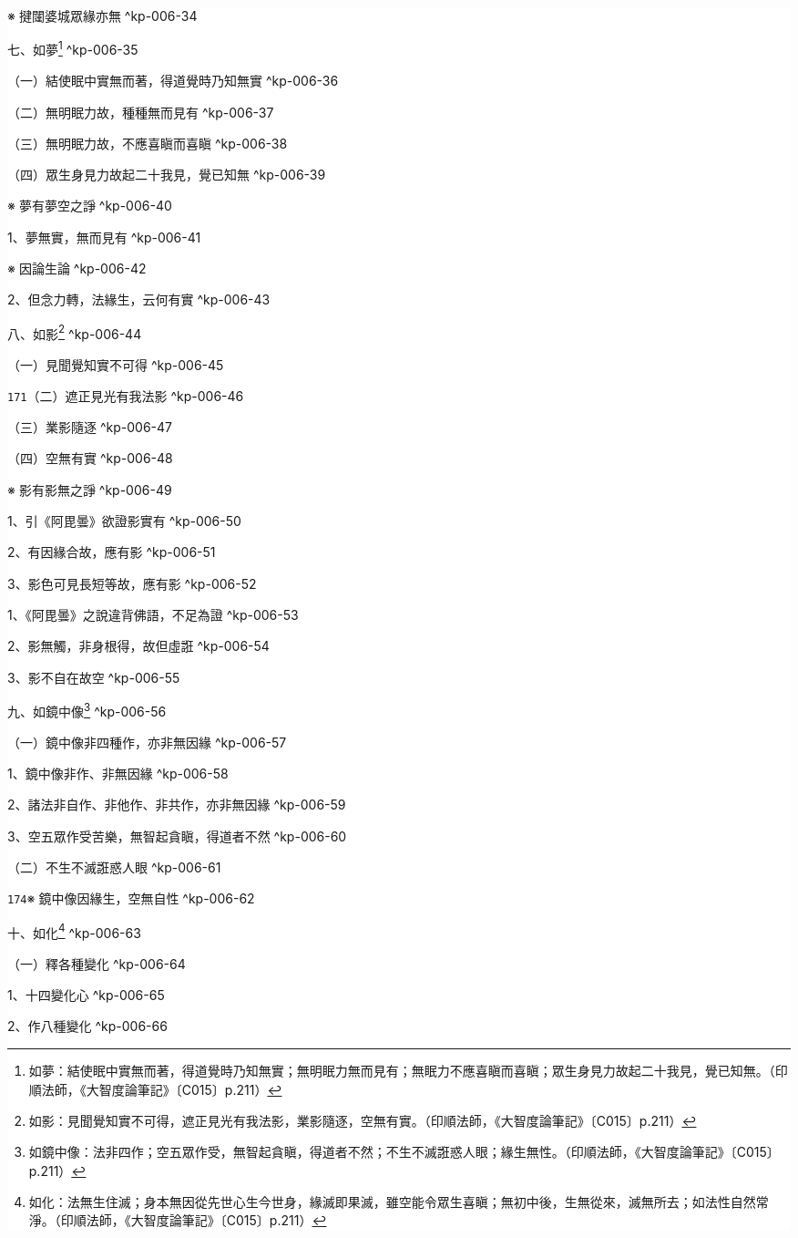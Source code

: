 ※ 揵闥婆城眾緣亦無 ^kp-006-34

七、如夢[^54] ^kp-006-35

（一）結使眠中實無而著，得道覺時乃知無實 ^kp-006-36

（二）無明眠力故，種種無而見有 ^kp-006-37

（三）無明眠力故，不應喜瞋而喜瞋 ^kp-006-38

（四）眾生身見力故起二十我見，覺已知無 ^kp-006-39

※ 夢有夢空之諍 ^kp-006-40

1、夢無實，無而見有 ^kp-006-41

※ 因論生論 ^kp-006-42

2、但念力轉，法緣生，云何有實 ^kp-006-43

八、如影[^60] ^kp-006-44

（一）見聞覺知實不可得 ^kp-006-45

`171`（二）遮正見光有我法影 ^kp-006-46

（三）業影隨逐 ^kp-006-47

（四）空無有實 ^kp-006-48

※ 影有影無之諍 ^kp-006-49

1、引《阿毘曇》欲證影實有 ^kp-006-50

2、有因緣合故，應有影 ^kp-006-51

3、影色可見長短等故，應有影 ^kp-006-52

1、《阿毘曇》之說違背佛語，不足為證 ^kp-006-53

2、影無觸，非身根得，故但虛誑 ^kp-006-54

3、影不自在故空 ^kp-006-55

九、如鏡中像[^72] ^kp-006-56

（一）鏡中像非四種作，亦非無因緣 ^kp-006-57

1、鏡中像非作、非無因緣 ^kp-006-58

2、諸法非自作、非他作、非共作，亦非無因緣 ^kp-006-59

3、空五眾作受苦樂，無智起貪瞋，得道者不然 ^kp-006-60

（二）不生不滅誑惑人眼 ^kp-006-61

`174`※ 鏡中像因緣生，空無自性 ^kp-006-62

十、如化[^85] ^kp-006-63

（一）釋各種變化 ^kp-006-64

1、十四變化心 ^kp-006-65

2、作八種變化 ^kp-006-66


[^1]: 幻：3.變幻的法術。《列子‧周穆王》："
[^2]: （1）《一切經音義》卷1：「^尋香城（古譯名乾闥婆城，唐梵雖殊其實一也。《瑜伽論》云：音樂在地屬東方持國天王，常與上界諸天奏樂，以業感力故，但諸天思憶樂時，此尋香神即感遙聞彼天香氣，尋香赴彼，奏諸音樂，或名食香神。案：此天所住城郭，或居須彌層級，或在七金山上，或居空界，或處人間，其城郭多於平澤海濱，或於空曠砂漠絕人境處，化現似城，遠望分明，近觀即滅，如波浮雲陽氣之類）。」（大正54，316a15-18）
[^3]: 如幻：幻相諸物，雖無實性，可見可聞不相錯亂。
[^4]: 空：可見可聞不相錯亂。（印順法師，《大智度論筆記》〔C014〕p.209）
[^5]: 印順法師，《初期大乘佛教之起源與開展》，p.27：「^《德女經》：佛為德女說緣起如幻，與竺法護所譯《梵志女首意經》相合。」
[^6]: 無本：空，凡夫無智，起惑造業受苦。（印順法師，《大智度論筆記》〔A054〕p.92）
[^7]: 妓＝伎【聖乙】＊。（大正25，102d，n.11）
[^8]: 伎＝妓【宋】【元】【明】【聖乙】。（大正25，102d，n.12）
[^9]: 空：屬因緣，不自在，不久住。（印順法師，《大智度論筆記》〔C014〕p.209）
[^10]: 如燄：結使日光行塵邪憶念風起男女想。
[^11]: 曠野：1.空闊的原野。（《漢語大詞典》（五），p.845）
[^12]: 日光熱＝日光【宋】【元】【明】，＝光【宮】【聖乙】。（大正25，102d，n.27）
[^13]: 想＝相【宋】【元】【明】【宮】。（大正25，102d，n.28）
[^14]: 如水中月：實相月在如空，凡人心水我我相現。
[^15]: 「如、法性、實際」，參見《大智度論》卷32（大正25，297b24-c24）。
[^16]: 《大正藏》作「凡天人」，依【宋】【元】【明】等改作「凡人」。（大正25，102d，n.33）
[^17]: 攪＝擾【元】【明】【宮】【聖】【聖乙】＊。（大正25，102d，n.36）
[^18]: 唯識：無明心水現吾我憍慢諸結使影。（印順法師，《大智度論筆記》〔C013〕p.206）
[^19]: 如空：諸法空無所有，遠無漏慧見我法相；心性常淨結使覆故人謂不淨，離染則淨；法無初中後。（印順法師，《大智度論筆記》〔C015〕p.210）
[^20]: 參見《大智度論》卷42：「^如虛空一切法中不可說，無相故。虛空與色相違故，不得說名為色。色盡處亦非虛空，更無別法故。若謂入出為虛空相，是事不然！是身業非虛空相，若無相則無法，以是故虛空但有名字。」（大正25，365c15-19）
[^21]: 縹（^ㄆㄧㄠˇ）色：1.淡青色。（《漢語大詞典》（九），p.978）
[^22]: 曀（^ㄧˋ）：1.天陰而有風；天色陰暗。2.猶暗昧。3.遮蔽。（《漢語大詞典》（五），p.836）
[^23]: 虛空：性常清淨，人謂陰曀為不淨。（印順法師，《大智度論筆記》〔C005〕p.188）
[^24]: 參見Lamotte（1944, p.365, n.1）：指須陀洹果及斯陀含果。
[^25]: 參見Lamotte（1944, p.365, n.2）：指阿那含果。
[^26]: 參見Lamotte（1944, p.366, n.1）：阿羅漢果。
[^27]: 參見釋厚觀、郭忠生合編，〈《大智度論》之本文相互索引〉，《正觀》（6），p.24：（1）《大品般若經》卷6〈23
[^28]: （1）印順法師，《中觀論頌講記》，p.123：
[^29]: 參見Lamotte（1944, p.366,
[^30]: 參見《中論》卷5〈5
[^31]: 印順法師，《中觀論頌講記》，pp.125-126：
[^32]: 如響：音聲能誑迷人。（印順法師，《大智度論筆記》〔C015〕p.210）
[^33]: （1）㵎（^ㄐㄧㄢˋ）：1.山間的水溝。（《漢語大字典》（三），p.1749）
[^34]: 〔更有聲〕－【宋】【元】【明】【宮】【聖乙】。（大正25，103d，n.5）
[^35]: （1）鄔陀南：又名憂陀那（udāna），本是氣息之義，後轉作因感興而自然發出之聲音，更指佛感興而說出的話語（多為偈頌）。（參見《望月佛教大辭典》（一），p.215）
[^36]: （1）七處：1、項，2、齗，3、齒，4、脣，5、舌，6、咽，7、胸。
[^37]: 檀＝陀【元】【明】【石】。（大正25，103d，n.6）
[^38]: 項＝頂【宮】【聖】【聖乙】【石】。（大正25，103d，n.7）
[^39]: 齗（^ㄧㄣˊ）：同「齦」，1.牙床。《急就篇》卷三：「鼻口脣舌齗牙齒。」顏師古注：「齗，齒根肉也。」（《漢語大詞典》（十二），p.1455）
[^40]: 《大智度論》卷30：「^十方諸佛所說法，皆無有我亦無我所，但諸法和合假名眾生，如機關木人，雖能動作，內無有主，身亦如是。」（大正25，281a22-25）
[^41]: 是＝言【宋】【元】【明】【宮】【聖乙】。（大正25，103d，n.9）
[^42]: 融＝鎔【宋】【元】【明】【宮】。（大正25，103d，n.10）
[^43]: 如犍闥婆城：無智於空眾入中見我及法，求樂自滿；慧者知無我法，顛倒願息。非身想為身，非心想為心。（印順法師，《大智度論筆記》〔C015〕p.211）
[^44]: 樓櫓（^ㄌㄨˇ）：古代軍中用以瞭望、攻守的無頂蓋的高臺。建於地面或車、船之上。（《漢語大詞典》（四），p.1275）
[^45]: 之＝揵闥婆城【聖乙】。（大正25，103d，n.17）
[^46]: 野馬：4.指野外蒸騰的水氣。《莊子‧逍遙游》："野馬也，塵埃也。生物之以息相吹也。"郭象注："野馬者，游氣也。"成玄英疏："此言青春之時，陽氣發動，遙望藪澤之中，猶如奔馬，故謂之野馬也。"唐玄應《一切經音義》卷三"野馬"孫星衍校正："或問：'遊氣何以謂之野馬？'答云：'馬，特塺字假音耳。野塺（^ㄇㄟˊ），言野塵也。'"（《漢語大詞典》（十），p.409）
[^47]: 唯識：非身想為身，非心想為心。（印順法師，《大智度論筆記》〔C013〕p.206）
[^48]: 參見釋厚觀、郭忠生合編，〈《大智度論》之本文相互索引〉，《正觀》（6），p.25：《大智度論》卷4（大正25，86a）；卷4（大正25，93a1-8）；卷5（大正25，95b16-17）。
[^49]: 參見Lamotte（1944, p.370,
[^50]: 參見Lamotte（1944, p.370,
[^51]: 郭忠生譯案：Lamotte顯然是將「幻網」看作也是一個比喻，而且是收在其注解所述之《泡沫經》中。這樣的解說應該是受到《大正藏》標點之影響──「色如聚沫受如泡想如野馬。行如芭蕉識如幻及幻網。經中空譬喻。」但印順法師，《大智度論》（標點本），p.224之標點與Lamotte之理解迥然有異──「色如聚沫，受如泡，想如野馬，行如芭蕉，識如幻，及《幻網經》中空譬喻。」印順法師認為此處《大智度論》是舉《泡沫經》及《幻網經》，參見印順法師，《空之探究》，pp.88-89：「^《幻網經》沒有漢譯，《阿毘達磨順正理論》卷四引此經說：『佛告多聞諸聖弟子，汝等今者應如是學：諸有過去、未來、現在眼所識色，此中都無常性、恆性，廣說乃至無顛倒性，出世聖諦，皆是虛偽妄失之法。』（大正29，350c）《成唯識寶生論》也引述此經，「都無常性」以下，譯為：「無有常定、無妄、無異（的）實事可得，或如所有，或無倒性，悉皆非有，唯除聖者出過世間，斯成真實。」（《成唯識寶生論》卷4（大正31，91c））這是說：一切世間法，都是虛偽妄失法，沒有常、恆、不異的實性可得。《幻網經》也有如「見幻事」的譬喻（《阿毘達磨順正理論》卷50（大正29，623b）），與《撫掌喻經》相同。」
[^52]: 參見Lamotte（1944, p.371, n.1）：例如Saṃyutta（《相應部》）, IV,
[^53]: 參見Lamotte（1944, p.372,
[^54]: 如夢：結使眠中實無而著，得道覺時乃知無實；無明眠力無而見有；無眠力不應喜瞋而喜瞋；眾生身見力故起二十我見，覺已知無。（印順法師，《大智度論筆記》〔C015〕p.211）
[^55]: 唯識：無明眠力，種種無而見有。（印順法師，《大智度論筆記》〔C013〕p.206）
[^56]: 眠故＝眠力故【聖乙】，＝眠中【石】。（大正25，103d，n.31）
[^57]: 參見《雜阿含經》卷5（109經）（大正2，34b13-35a2）。
[^58]: 頭＝尺【宋】【元】【明】【宮】。（大正25，103d，n.37）
[^59]: 夢有夢空之諍：依緣生識云何言無；但念力轉，法緣生，云何有實。（印順法師，《大智度論筆記》〔C015〕p.211）
[^60]: 如影：見聞覺知實不可得，遮正見光有我法影，業影隨逐，空無有實。（印順法師，《大智度論筆記》〔C015〕p.211）
[^61]: 叵：1.不，不可。（《漢語大詞典》（一），p.957）
[^62]: 般若：實慧如大火聚，不可觸捉。（印順法師，《大智度論筆記》〔C004〕p.187）
[^63]: 三障：業隨逐人，無一時捨。（印順法師，《大智度論筆記》〔C013〕p.207）
[^64]: 參見Lamotte（1944, p.376,
[^65]: 參見Lamotte（1944, p.377,
[^66]: 參見Lamotte（1944, p.377,
[^67]: 新新＝漸漸【宮】。（大正25，104d，n.5）
[^68]: 參見Lamotte（1944, p.377,
[^69]: （1）㷮：燒焦的木頭。（《漢語大字典》（三），p.2228）
[^70]: 色蘊：影無觸，非身根得，故但虛誑。
[^71]: 空：不自在故空。空而心生眼見。（印順法師，《大智度論筆記》〔C014〕p.209）
[^72]: 如鏡中像：法非四作；空五眾作受，無智起貪瞋，得道者不然；不生不滅誑惑人眼；緣生無性。（印順法師，《大智度論筆記》〔C015〕p.211）
[^73]: 參見Lamotte（1944, p.378,
[^74]: 有＝無【聖】【聖乙】【石】。（大正25，104d，n.13）
[^75]: 「非自作、非他作、非共作、非無因作」，參見《雜阿含經》卷12（302經）（大正2，86a13-b3）；《雜阿含經》卷12（288經）（大正2，81a18-b8）；《中論》卷2〈12
[^76]: 〔苦〕－【聖】【石】。（大正25，104d，n.16）
[^77]: 〔是苦樂和合因緣〕－【宋】【元】【明】【宮】【聖】【石】。（大正25，104d，n.17）
[^78]: 求欲＝欲求【宋】【元】【明】【宮】。（大正25，104d，n.18）
[^79]: 明＝眼【石】。（大正25，104d，n.24）
[^80]: 空：緣生不自在故空。（印順法師，《大智度論筆記》〔C014〕p.209）
[^81]: （1）參見《中論》卷1〈1 觀因緣品〉：
[^82]: （1）參見《中論》（青目釋）卷3〈20 觀因果品〉：
[^83]: 參見《中論》（青目釋）卷2〈1 觀因緣品〉：
[^84]: 中邊：非有非無非有無，語亦不受名中道。（印順法師，《大智度論筆記》〔C005〕p.189）
[^85]: 如化：法無生住滅；身本無因從先世心生今世身，緣滅即果滅，雖空能令眾生喜瞋；無初中後，生無從來，滅無所去；如法性自然常淨。（印順法師，《大智度論筆記》〔C015〕p.211）
[^86]: 十四變化心，參見《大毘婆沙論》卷72（大正27，374a2-17）。
[^87]: 參見Lamotte（1944, p.382,
[^88]: 捫（^ㄇㄣˊ）：1.執持，按住。《詩‧大雅‧抑》："莫捫朕舌，言不可逝矣。"毛傳："捫，持也。"2.指蒙住。3.撫摸。4.攀，挽。（《漢語大詞典》（六），p.724）
[^89]: 智者大師撰《法界次第初門》卷下之上：
[^90]: 參見《俱舍論》卷27：「^神境智類總有五種：一、修得，二、生得，三、呪成，四、藥成，五、業成，曼馱多王及中有等諸神境智是業成攝。」（大正29，145a1-3）
[^91]: 生＝主【宋】【宮】，生＋（先）【元】【明】。（大正25，105d，n.8）
[^92]: 因＝有【聖】【石】。（大正25，105d，n.9）
[^93]: 唯識：身本無此因，但從先世心生今世身。（印順法師，《大智度論筆記》〔C013〕p.206）
[^94]: 空：空能令起喜瞋。（印順法師，《大智度論筆記》〔C014〕p.209）
[^95]: 參見《雜阿含經》卷31（882經）：「^譬如閻浮提一切河，四大河為第一，謂恒河、新頭、搏叉、司陀。如是一切善法，不放逸為第一。」（大正2，222b19-21）
[^96]: 參見釋厚觀、郭忠生合編，〈《大智度論》之本文相互索引〉，《正觀》（6），p.25：《大智度論》卷6（大正25，104a9-b17）。
[^97]: （1）參見《大智度論》卷80：
[^98]: （1）六因：[能作因](file:///C:WINDOWSTEMPsutra.htm#0_2#0_2)、俱有因、同類因、相應因、遍行因、異熟因。參見《發智論》卷1（大正26，920c5-921a10）；《俱舍論》卷7（大正29，30a-36b）；印順法師，《說一切有部為主的論書與論師之研究》pp.189-190。
[^99]: 空：非謂不見，無實用故空。（印順法師，《大智度論筆記》〔C014〕p.209）
[^100]: 十喻：為解法空。以易解空喻難解空，以心不著處解心著處，若著十喻應更說餘。
[^101]: ┌ 易解空 --- 心不著處
[^102]: 空：空即不生不滅。（印順法師，《大智度論筆記》〔C014〕p.209）
[^103]: 空有＃：以聲遮聲非求聲也。（印順法師，《大智度論筆記》〔C006〕p.192）
[^104]: 依據印順法師，《大智度論》（標點本）（一），p.236校勘：「上八字是衍文，應刪。」
[^105]: 參見釋厚觀、郭忠生合編，〈《大智度論》之本文相互索引〉，《正觀》（6），p.25：《大智度論》卷5（大正25，99b1-10）；另參見《大智度論》卷25（大正25，246a）。
[^106]: 名＝者【元】【明】【聖乙】。（大正25，106d，n.1）《高麗藏》亦作「名」（第14冊，435b11）。
[^107]: 參見《佛說放鉢經》（大正15，449b）。
[^108]: （1）蹈藉：亦作"蹈籍"。（《漢語大詞典》（十），p.530）
[^109]: 拘制：1.拘禁，繫縛。4.牽制。（《漢語大詞典》（六），p.483）
[^110]: 苦：生老病死，天上墮落。（印順法師，《大智度論筆記》〔C030〕p.234）
[^111]: 戒定＝施戒【宋】【元】【明】【宮】。（大正25，106d，n.10）
[^112]: 猗：2.依，靠著。（《漢語大詞典》（五），p.75）
[^113]: 無所依之禪定，參見《雜阿含經》卷33（926經）（大正2，235c-236b）；印順法師，《初期大乘佛教之起源與開展》，pp.278-285及pp.1210-1227。
[^114]: 〔定〕－【宋】【元】【明】【宮】。（大正25，106d，n.11）
[^115]: 微妙慧：取法相為粗，於諸法相不取不捨為妙。
[^116]: 二種菩薩：結業肉身、法身。
[^117]: 佛、法身菩薩之別：滿未滿異。（印順法師，《大智度論筆記》〔C015〕p.211）
[^118]: 除＝餘【宋】【元】【明】【宮】。（大正25，106d，n.26）
[^119]: 斷結：得佛時，得法身時。（印順法師，《大智度論筆記》〔C018〕p.216）
[^120]: 參見釋厚觀、郭忠生合編，〈《大智度論》之本文相互索引〉，《正觀》（6），p.25：《大智度論》卷5（大正25，97a26-c4）。
[^121]: 二忍：柔順忍，無生忍。
[^122]: 二種菩薩。最後肉身，見十方化佛於空中坐。（印順法師，《大智度論筆記》〔C012〕p.205）
[^123]: 四加行：煖增長為頂，頂增長為忍：無異法但增長異。（印順法師，《大智度論筆記》〔A055〕p.92）
[^124]: 中邊：觀眾生，離三際，不墮常斷二邊。（印順法師，《大智度論筆記》〔C005〕p.189）
[^125]: 甚深法：緣中非有果無果而果生。入三脫門得常樂果。觀法非空不空、相不相、作不作，心亦不著。（印順法師，《大智度論筆記》〔C002〕p.183）
[^126]: 參見釋厚觀、郭忠生合編，〈《大智度論》之本文相互索引〉，《正觀》（6），p.25：《大智度論》卷5（大正25，99a）。
[^127]: 空：緣生即空即中。（印順法師，《大智度論筆記》〔C014〕p.209）
[^128]: 還＝說【聖乙】。（大正25，107d，n.4）
[^129]: 《中論》卷3（青目釋）〈15 觀有無品〉：
[^130]: 不常不斷，參見《中論》卷1〈1
[^131]: 「亦不有無」，參見《中論》卷3〈15
[^132]: 甚深法：心識滅，言語斷，不常不斷，不有不無。（印順法師，《大智度論筆記》〔C002〕p.184）
[^133]: 文殊師利本緣，是在說明文殊菩薩過去生中謗法的因緣。參見《諸法無行經》卷下（大正15，759a2-761a29）；《雜譬喻經》（7經）《喜根喻》（大正4，523c13-28）；參見印順法師，《永光集》，〈大智度論之作者及其翻譯〉，p.99。
[^134]: 《摩訶般若波羅蜜經》卷14〈47
[^135]: 滅＋（法）【聖乙】。（大正25，107d，n.24）
[^136]: （煩）＋惱【宋】【元】【明】【宮】【石】。（大正25，107d，n.26）